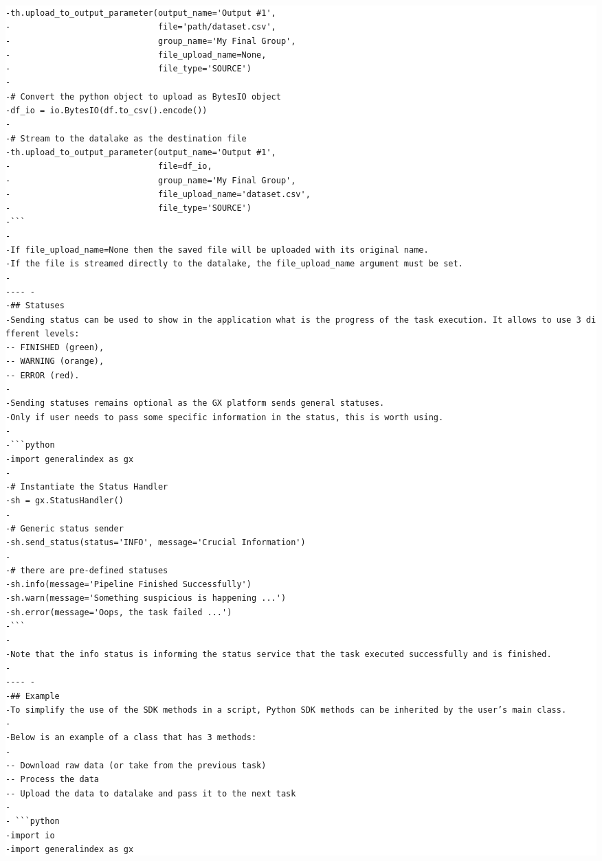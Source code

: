 ```
-th.upload_to_output_parameter(output_name='Output #1', 
-                              file='path/dataset.csv', 
-                              group_name='My Final Group',
-                              file_upload_name=None,
-                              file_type='SOURCE')
-
-# Convert the python object to upload as BytesIO object
-df_io = io.BytesIO(df.to_csv().encode())
-
-# Stream to the datalake as the destination file
-th.upload_to_output_parameter(output_name='Output #1', 
-                              file=df_io, 
-                              group_name='My Final Group',
-                              file_upload_name='dataset.csv',
-                              file_type='SOURCE')
-```
-
-If file_upload_name=None then the saved file will be uploaded with its original name.
-If the file is streamed directly to the datalake, the file_upload_name argument must be set.
-
---- -
-## Statuses
-Sending status can be used to show in the application what is the progress of the task execution. It allows to use 3 different levels: 
-- FINISHED (green),
-- WARNING (orange), 
-- ERROR (red).
-
-Sending statuses remains optional as the GX platform sends general statuses.
-Only if user needs to pass some specific information in the status, this is worth using.
-
-```python
-import generalindex as gx
-
-# Instantiate the Status Handler
-sh = gx.StatusHandler()
-
-# Generic status sender
-sh.send_status(status='INFO', message='Crucial Information')
-
-# there are pre-defined statuses
-sh.info(message='Pipeline Finished Successfully')
-sh.warn(message='Something suspicious is happening ...')
-sh.error(message='Oops, the task failed ...')
-```
-
-Note that the info status is informing the status service that the task executed successfully and is finished.
-
---- -
-## Example
-To simplify the use of the SDK methods in a script, Python SDK methods can be inherited by the user’s main class. 
-
-Below is an example of a class that has 3 methods:
-
-- Download raw data (or take from the previous task)
-- Process the data  
-- Upload the data to datalake and pass it to the next task
-
- ```python
-import io
-import generalindex as gx
```